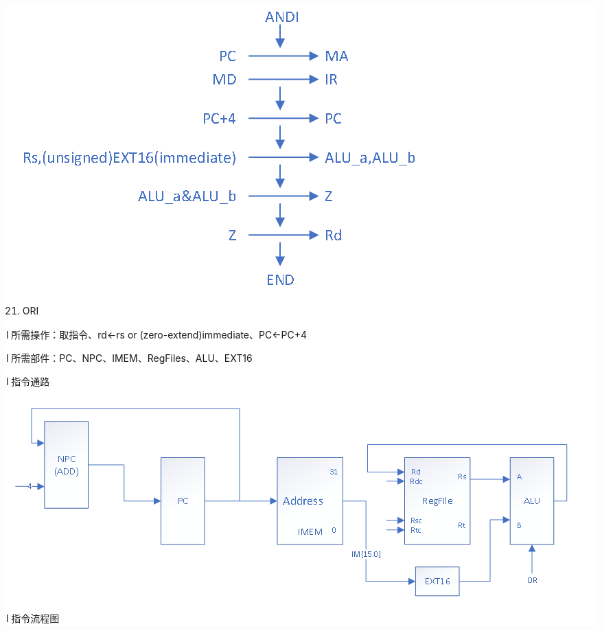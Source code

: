 ![img](./pic_source/wps164.png)

21. ORI

l 所需操作：取指令、rd←rs or (zero-extend)immediate、PC←PC+4

l 所需部件：PC、NPC、IMEM、RegFiles、ALU、EXT16

l 指令通路

![img](./pic_source/wps165.png)

l 指令流程图
